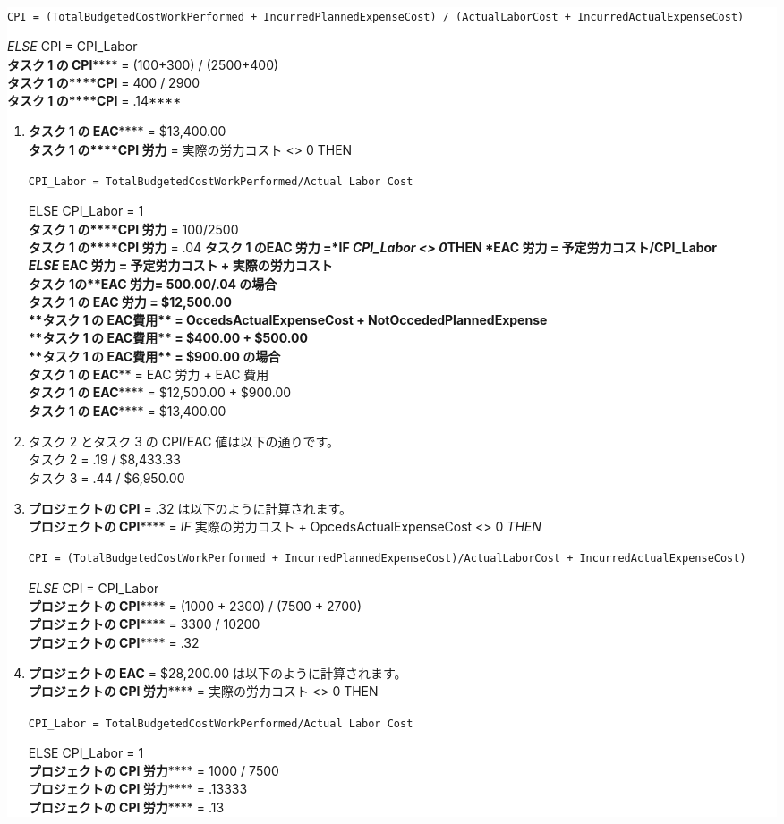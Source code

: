    ```
   CPI = (TotalBudgetedCostWorkPerformed + IncurredPlannedExpenseCost) / (ActualLaborCost + IncurredActualExpenseCost)
   ```

   *ELSE* CPI = CPI_Labor\
   **タスク 1 の CPI****** = (100+300) / (2500+400)\
   **タスク 1 の****CPI** = 400 / 2900\
   **タスク 1 の****CPI** = .14****

1. **タスク 1 の EAC****** = $13,400.00\
   **タスク 1 の****CPI 労力** = 実際の労力コスト &lt;> 0 THEN

   ```
   CPI_Labor = TotalBudgetedCostWorkPerformed/Actual Labor Cost
   ```

   ELSE CPI_Labor = 1\
   **タスク 1 の****CPI 労力** = 100/2500\
   **タスク 1 の****CPI 労力** = .04 **********タスク 1 の&#x200B;**EAC 労力 =*IF *CPI_Labor &lt;> 0*THEN *EAC 労力 = 予定労力コスト/CPI_Labor\
   *ELSE* EAC 労力 = 予定労力コスト + 実際の労力コスト\
   タスク 1**の**EAC 労力&#x200B;****= 500.00/.04 の場合\
   **タスク 1 の EAC 労力****** = $12,500.00\
   **タスク 1 の EAC****費用** = OccedsActualExpenseCost + NotOccededPlannedExpense\
   **タスク 1 の EAC****費用** = $400.00 + $500.00\
   **タスク 1 の EAC****費用** = $900.00 の場合\
   **タスク 1 の EAC****** = EAC 労力 + EAC 費用\
   **タスク 1 の EAC****** = $12,500.00 + $900.00\
   **タスク 1 の EAC****** = $13,400.00

1. タスク 2 とタスク 3 の CPI/EAC 値は以下の通りです。\
   タスク 2 = .19 / $8,433.33\
   タスク 3 = .44 / $6,950.00

1. **プロジェクトの CPI** = .32 は以下のように計算されます。\
   **プロジェクトの CPI****** = *IF* 実際の労力コスト + OpcedsActualExpenseCost &lt;> 0 *THEN*

   ```
   CPI = (TotalBudgetedCostWorkPerformed + IncurredPlannedExpenseCost)/ActualLaborCost + IncurredActualExpenseCost)
   ```

   *ELSE* CPI = CPI_Labor\
   **プロジェクトの CPI****** = (1000 + 2300) / (7500 + 2700)\
   **プロジェクトの CPI****** = 3300 / 10200\
   **プロジェクトの CPI****** = .32

1. **プロジェクトの EAC** = $28,200.00 は以下のように計算されます。\
   **プロジェクトの CPI 労力****** = 実際の労力コスト &lt;> 0 THEN

   ```
   CPI_Labor = TotalBudgetedCostWorkPerformed/Actual Labor Cost
   ```

   ELSE CPI_Labor = 1\
   **プロジェクトの CPI 労力****** = 1000 / 7500\
   **プロジェクトの CPI 労力****** = .13333\
   **プロジェクトの CPI 労力****** = .13
